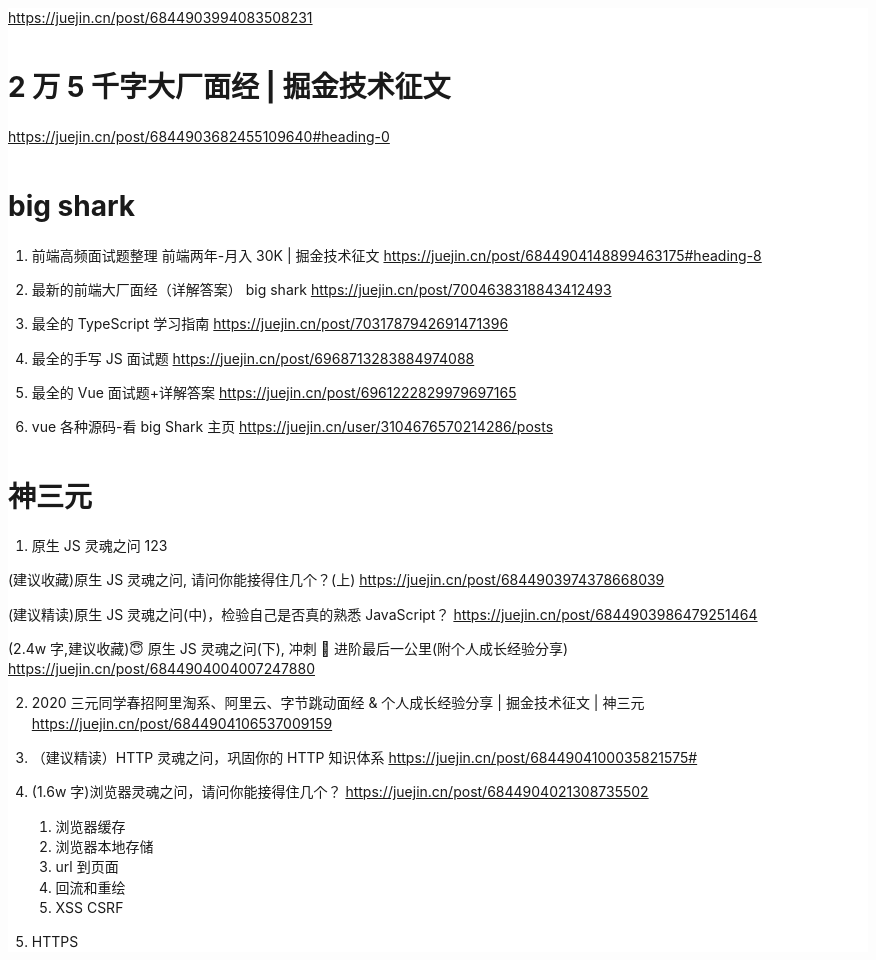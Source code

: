 https://juejin.cn/post/6844903994083508231

# 2 万 5 千字大厂面经 | 掘金技术征文

https://juejin.cn/post/6844903682455109640#heading-0

# big shark

1.  前端高频面试题整理 前端两年-月入 30K | 掘金技术征文
    https://juejin.cn/post/6844904148899463175#heading-8

2.  最新的前端大厂面经（详解答案） big shark
    https://juejin.cn/post/7004638318843412493

3.  最全的 TypeScript 学习指南
    https://juejin.cn/post/7031787942691471396

4.  最全的手写 JS 面试题
    https://juejin.cn/post/6968713283884974088

5.  最全的 Vue 面试题+详解答案
    https://juejin.cn/post/6961222829979697165

6.  vue 各种源码-看 big Shark 主页
    https://juejin.cn/user/3104676570214286/posts

# 神三元

1. 原生 JS 灵魂之问 123

(建议收藏)原生 JS 灵魂之问, 请问你能接得住几个？(上)
https://juejin.cn/post/6844903974378668039

(建议精读)原生 JS 灵魂之问(中)，检验自己是否真的熟悉 JavaScript？
https://juejin.cn/post/6844903986479251464

(2.4w 字,建议收藏)😇 原生 JS 灵魂之问(下), 冲刺 🚀 进阶最后一公里(附个人成长经验分享)
https://juejin.cn/post/6844904004007247880

2. 2020 三元同学春招阿里淘系、阿里云、字节跳动面经 & 个人成长经验分享 | 掘金技术征文 | 神三元
   https://juejin.cn/post/6844904106537009159

3. （建议精读）HTTP 灵魂之问，巩固你的 HTTP 知识体系
   https://juejin.cn/post/6844904100035821575#

4. (1.6w 字)浏览器灵魂之问，请问你能接得住几个？
   https://juejin.cn/post/6844904021308735502

   1. 浏览器缓存
   2. 浏览器本地存储
   3. url 到页面
   4. 回流和重绘
   5. XSS CSRF

5. HTTPS
